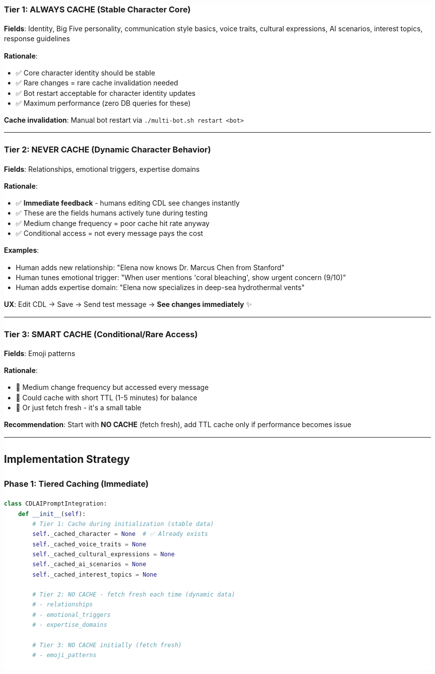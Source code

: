 ### Tier 1: ALWAYS CACHE (Stable Character Core)
**Fields**: Identity, Big Five personality, communication style basics, voice traits, cultural expressions, AI scenarios, interest topics, response guidelines

**Rationale**:
- ✅ Core character identity should be stable
- ✅ Rare changes = rare cache invalidation needed
- ✅ Bot restart acceptable for character identity updates
- ✅ Maximum performance (zero DB queries for these)

**Cache invalidation**: Manual bot restart via `./multi-bot.sh restart <bot>`

---

### Tier 2: NEVER CACHE (Dynamic Character Behavior)
**Fields**: Relationships, emotional triggers, expertise domains

**Rationale**:
- ✅ **Immediate feedback** - humans editing CDL see changes instantly
- ✅ These are the fields humans actively tune during testing
- ✅ Medium change frequency = poor cache hit rate anyway
- ✅ Conditional access = not every message pays the cost

**Examples**:
- Human adds new relationship: "Elena now knows Dr. Marcus Chen from Stanford"
- Human tunes emotional trigger: "When user mentions 'coral bleaching', show urgent concern (9/10)"
- Human adds expertise domain: "Elena now specializes in deep-sea hydrothermal vents"

**UX**: Edit CDL → Save → Send test message → **See changes immediately** ✨

---

### Tier 3: SMART CACHE (Conditional/Rare Access)
**Fields**: Emoji patterns

**Rationale**:
- 🤔 Medium change frequency but accessed every message
- 🤔 Could cache with short TTL (1-5 minutes) for balance
- 🤔 Or just fetch fresh - it's a small table

**Recommendation**: Start with **NO CACHE** (fetch fresh), add TTL cache only if performance becomes issue

---

## Implementation Strategy

### Phase 1: Tiered Caching (Immediate)
```python
class CDLAIPromptIntegration:
    def __init__(self):
        # Tier 1: Cache during initialization (stable data)
        self._cached_character = None  # ✅ Already exists
        self._cached_voice_traits = None
        self._cached_cultural_expressions = None
        self._cached_ai_scenarios = None
        self._cached_interest_topics = None
        
        # Tier 2: NO CACHE - fetch fresh each time (dynamic data)
        # - relationships
        # - emotional_triggers
        # - expertise_domains
        
        # Tier 3: NO CACHE initially (fetch fresh)
        # - emoji_patterns
    
```